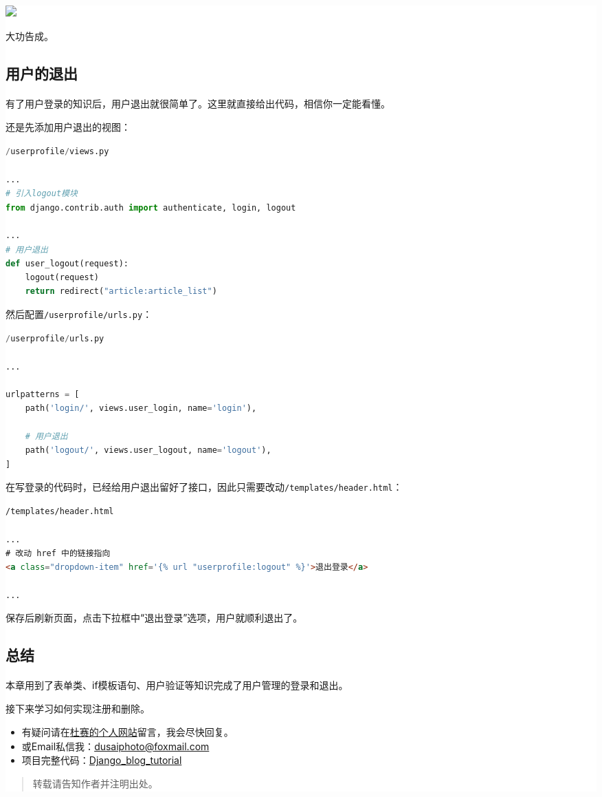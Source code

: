 ![](https://www.dusaiphoto.com/media/image/image_source/20181029/%E5%B1%8F%E5%B9%95%E6%88%AA%E5%9B%BE69.jpg)

大功告成。

## 用户的退出

有了用户登录的知识后，用户退出就很简单了。这里就直接给出代码，相信你一定能看懂。

还是先添加用户退出的视图：

```python
/userprofile/views.py

...
# 引入logout模块
from django.contrib.auth import authenticate, login, logout

...
# 用户退出
def user_logout(request):
    logout(request)
    return redirect("article:article_list")

```

然后配置`/userprofile/urls.py`：

```python
/userprofile/urls.py

...

urlpatterns = [
    path('login/', views.user_login, name='login'),
    
    # 用户退出
    path('logout/', views.user_logout, name='logout'),
]
```

在写登录的代码时，已经给用户退出留好了接口，因此只需要改动`/templates/header.html`：

```html
/templates/header.html

...
# 改动 href 中的链接指向
<a class="dropdown-item" href='{% url "userprofile:logout" %}'>退出登录</a>

...
```

保存后刷新页面，点击下拉框中“退出登录”选项，用户就顺利退出了。

## 总结

本章用到了表单类、if模板语句、用户验证等知识完成了用户管理的登录和退出。

接下来学习如何实现注册和删除。

- 有疑问请在[杜赛的个人网站](http://www.dusaiphoto.com)留言，我会尽快回复。
- 或Email私信我：dusaiphoto@foxmail.com
- 项目完整代码：[Django_blog_tutorial](https://github.com/stacklens/django_blog_tutorial)

> 转载请告知作者并注明出处。
